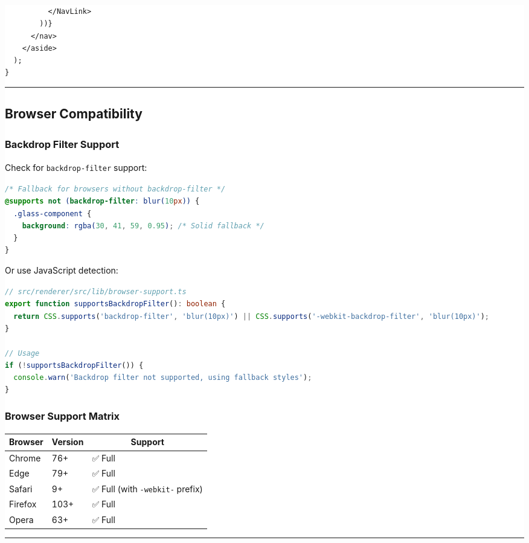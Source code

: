 ```tsx
          </NavLink>
        ))}
      </nav>
    </aside>
  );
}
```

---

## Browser Compatibility

### Backdrop Filter Support

Check for `backdrop-filter` support:

```css
/* Fallback for browsers without backdrop-filter */
@supports not (backdrop-filter: blur(10px)) {
  .glass-component {
    background: rgba(30, 41, 59, 0.95); /* Solid fallback */
  }
}
```

Or use JavaScript detection:

```typescript
// src/renderer/src/lib/browser-support.ts
export function supportsBackdropFilter(): boolean {
  return CSS.supports('backdrop-filter', 'blur(10px)') || CSS.supports('-webkit-backdrop-filter', 'blur(10px)');
}

// Usage
if (!supportsBackdropFilter()) {
  console.warn('Backdrop filter not supported, using fallback styles');
}
```

### Browser Support Matrix

| Browser | Version | Support |
|---------|---------|---------|
| Chrome | 76+ | ✅ Full |
| Edge | 79+ | ✅ Full |
| Safari | 9+ | ✅ Full (with `-webkit-` prefix) |
| Firefox | 103+ | ✅ Full |
| Opera | 63+ | ✅ Full |

---